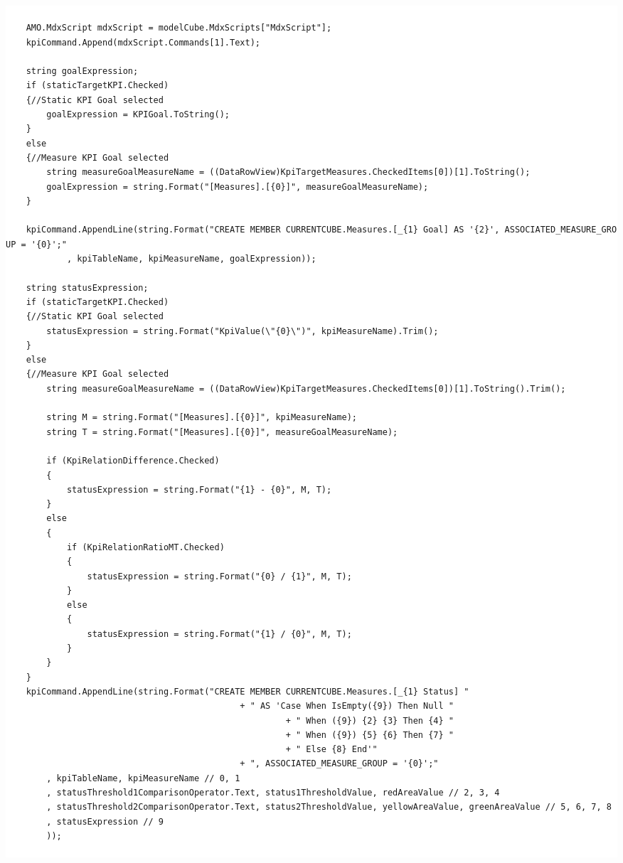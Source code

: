 ```  
  
    AMO.MdxScript mdxScript = modelCube.MdxScripts["MdxScript"];  
    kpiCommand.Append(mdxScript.Commands[1].Text);  
  
    string goalExpression;  
    if (staticTargetKPI.Checked)  
    {//Static KPI Goal selected  
        goalExpression = KPIGoal.ToString();  
    }  
    else  
    {//Measure KPI Goal selected  
        string measureGoalMeasureName = ((DataRowView)KpiTargetMeasures.CheckedItems[0])[1].ToString();  
        goalExpression = string.Format("[Measures].[{0}]", measureGoalMeasureName);  
    }  
  
    kpiCommand.AppendLine(string.Format("CREATE MEMBER CURRENTCUBE.Measures.[_{1} Goal] AS '{2}', ASSOCIATED_MEASURE_GROUP = '{0}';"  
            , kpiTableName, kpiMeasureName, goalExpression));  
  
    string statusExpression;  
    if (staticTargetKPI.Checked)  
    {//Static KPI Goal selected  
        statusExpression = string.Format("KpiValue(\"{0}\")", kpiMeasureName).Trim();  
    }  
    else  
    {//Measure KPI Goal selected  
        string measureGoalMeasureName = ((DataRowView)KpiTargetMeasures.CheckedItems[0])[1].ToString().Trim();  
  
        string M = string.Format("[Measures].[{0}]", kpiMeasureName);  
        string T = string.Format("[Measures].[{0}]", measureGoalMeasureName);  
  
        if (KpiRelationDifference.Checked)  
        {  
            statusExpression = string.Format("{1} - {0}", M, T);  
        }  
        else  
        {  
            if (KpiRelationRatioMT.Checked)  
            {  
                statusExpression = string.Format("{0} / {1}", M, T);  
            }  
            else  
            {  
                statusExpression = string.Format("{1} / {0}", M, T);  
            }  
        }  
    }  
    kpiCommand.AppendLine(string.Format("CREATE MEMBER CURRENTCUBE.Measures.[_{1} Status] "  
                                              + " AS 'Case When IsEmpty({9}) Then Null "  
                                                       + " When ({9}) {2} {3} Then {4} "  
                                                       + " When ({9}) {5} {6} Then {7} "  
                                                       + " Else {8} End'"  
                                              + ", ASSOCIATED_MEASURE_GROUP = '{0}';"  
        , kpiTableName, kpiMeasureName // 0, 1  
        , statusThreshold1ComparisonOperator.Text, status1ThresholdValue, redAreaValue // 2, 3, 4  
        , statusThreshold2ComparisonOperator.Text, status2ThresholdValue, yellowAreaValue, greenAreaValue // 5, 6, 7, 8  
        , statusExpression // 9  
        ));  
  
```